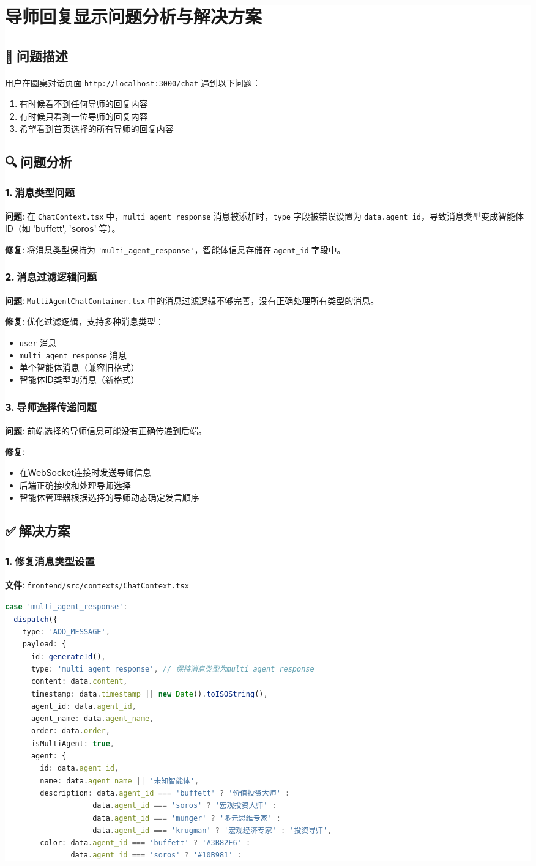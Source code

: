 # 导师回复显示问题分析与解决方案

## 🎯 问题描述

用户在圆桌对话页面 `http://localhost:3000/chat` 遇到以下问题：
1. 有时候看不到任何导师的回复内容
2. 有时候只看到一位导师的回复内容
3. 希望看到首页选择的所有导师的回复内容

## 🔍 问题分析

### 1. 消息类型问题
**问题**: 在 `ChatContext.tsx` 中，`multi_agent_response` 消息被添加时，`type` 字段被错误设置为 `data.agent_id`，导致消息类型变成智能体ID（如 'buffett', 'soros' 等）。

**修复**: 将消息类型保持为 `'multi_agent_response'`，智能体信息存储在 `agent_id` 字段中。

### 2. 消息过滤逻辑问题
**问题**: `MultiAgentChatContainer.tsx` 中的消息过滤逻辑不够完善，没有正确处理所有类型的消息。

**修复**: 优化过滤逻辑，支持多种消息类型：
- `user` 消息
- `multi_agent_response` 消息
- 单个智能体消息（兼容旧格式）
- 智能体ID类型的消息（新格式）

### 3. 导师选择传递问题
**问题**: 前端选择的导师信息可能没有正确传递到后端。

**修复**: 
- 在WebSocket连接时发送导师信息
- 后端正确接收和处理导师选择
- 智能体管理器根据选择的导师动态确定发言顺序

## ✅ 解决方案

### 1. 修复消息类型设置

**文件**: `frontend/src/contexts/ChatContext.tsx`

```typescript
case 'multi_agent_response':
  dispatch({
    type: 'ADD_MESSAGE',
    payload: {
      id: generateId(),
      type: 'multi_agent_response', // 保持消息类型为multi_agent_response
      content: data.content,
      timestamp: data.timestamp || new Date().toISOString(),
      agent_id: data.agent_id,
      agent_name: data.agent_name,
      order: data.order,
      isMultiAgent: true,
      agent: {
        id: data.agent_id,
        name: data.agent_name || '未知智能体',
        description: data.agent_id === 'buffett' ? '价值投资大师' : 
                    data.agent_id === 'soros' ? '宏观投资大师' : 
                    data.agent_id === 'munger' ? '多元思维专家' :
                    data.agent_id === 'krugman' ? '宏观经济专家' : '投资导师',
        color: data.agent_id === 'buffett' ? '#3B82F6' : 
               data.agent_id === 'soros' ? '#10B981' : 
```